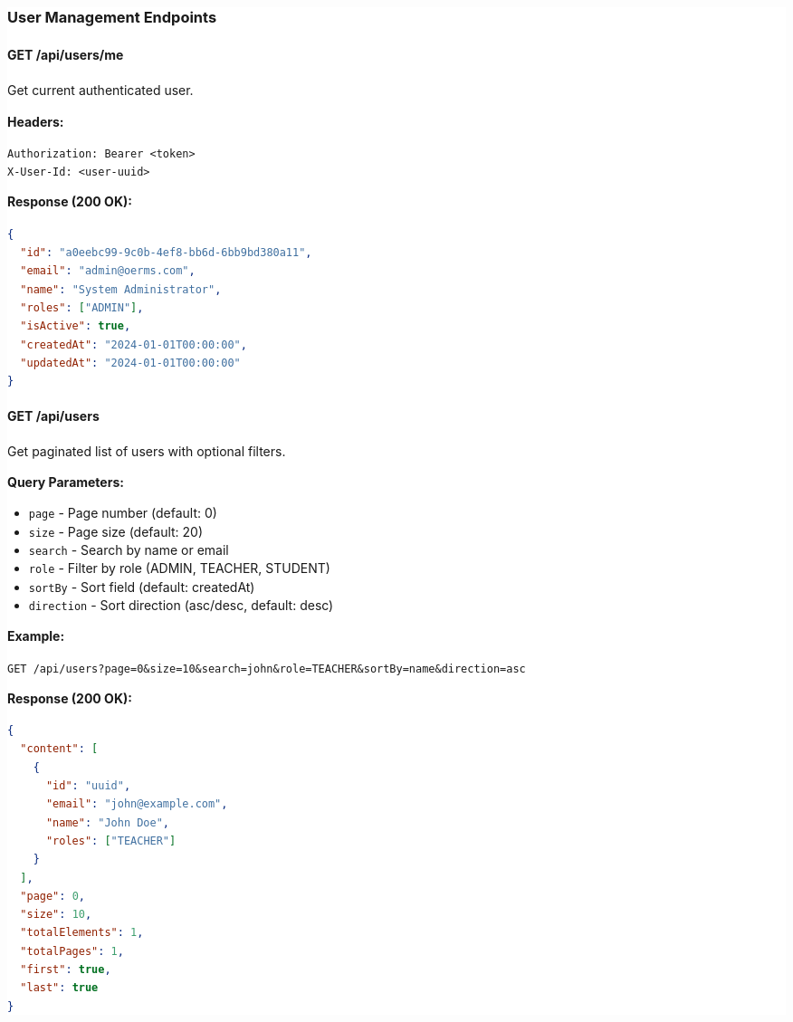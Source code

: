 ### User Management Endpoints

#### GET /api/users/me
Get current authenticated user.

**Headers:**
```
Authorization: Bearer <token>
X-User-Id: <user-uuid>
```

**Response (200 OK):**
```json
{
  "id": "a0eebc99-9c0b-4ef8-bb6d-6bb9bd380a11",
  "email": "admin@oerms.com",
  "name": "System Administrator",
  "roles": ["ADMIN"],
  "isActive": true,
  "createdAt": "2024-01-01T00:00:00",
  "updatedAt": "2024-01-01T00:00:00"
}
```

#### GET /api/users
Get paginated list of users with optional filters.

**Query Parameters:**
- `page` - Page number (default: 0)
- `size` - Page size (default: 20)
- `search` - Search by name or email
- `role` - Filter by role (ADMIN, TEACHER, STUDENT)
- `sortBy` - Sort field (default: createdAt)
- `direction` - Sort direction (asc/desc, default: desc)

**Example:**
```
GET /api/users?page=0&size=10&search=john&role=TEACHER&sortBy=name&direction=asc
```

**Response (200 OK):**
```json
{
  "content": [
    {
      "id": "uuid",
      "email": "john@example.com",
      "name": "John Doe",
      "roles": ["TEACHER"]
    }
  ],
  "page": 0,
  "size": 10,
  "totalElements": 1,
  "totalPages": 1,
  "first": true,
  "last": true
}
```
